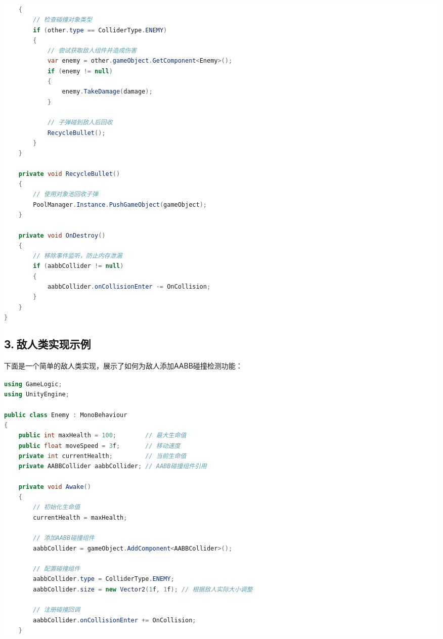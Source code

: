 ```csharp
    {
        // 检查碰撞对象类型
        if (other.type == ColliderType.ENEMY)
        {
            // 尝试获取敌人组件并造成伤害
            var enemy = other.gameObject.GetComponent<Enemy>();
            if (enemy != null)
            {
                enemy.TakeDamage(damage);
            }

            // 子弹碰到敌人后回收
            RecycleBullet();
        }
    }

    private void RecycleBullet()
    {
        // 使用对象池回收子弹
        PoolManager.Instance.PushGameObject(gameObject);
    }

    private void OnDestroy()
    {
        // 移除事件监听，防止内存泄漏
        if (aabbCollider != null)
        {
            aabbCollider.onCollisionEnter -= OnCollision;
        }
    }
}
```

## 3. 敌人类实现示例

下面是一个简单的敌人类实现，展示了如何为敌人添加AABB碰撞检测功能：

```csharp
using GameLogic;
using UnityEngine;

public class Enemy : MonoBehaviour
{
    public int maxHealth = 100;        // 最大生命值
    public float moveSpeed = 3f;       // 移动速度
    private int currentHealth;         // 当前生命值
    private AABBCollider aabbCollider; // AABB碰撞组件引用

    private void Awake()
    {
        // 初始化生命值
        currentHealth = maxHealth;

        // 添加AABB碰撞组件
        aabbCollider = gameObject.AddComponent<AABBCollider>();

        // 配置碰撞组件
        aabbCollider.type = ColliderType.ENEMY;
        aabbCollider.size = new Vector2(1f, 1f); // 根据敌人实际大小调整

        // 注册碰撞回调
        aabbCollider.onCollisionEnter += OnCollision;
    }
```
